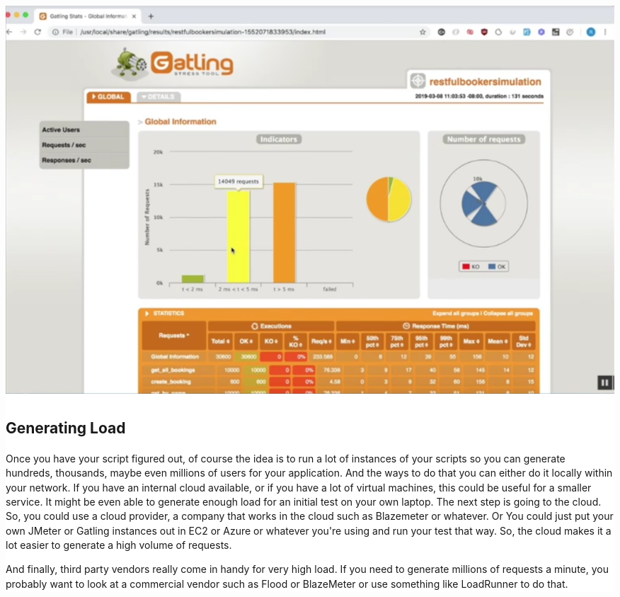 ![chapter4-image8.png](assets/chapter4-image8.png)

## Generating Load
Once you have your script figured out, of course the idea is to run a lot of instances of your scripts so you can generate hundreds, thousands, maybe even millions of users for your application.
And the ways to do that you can either do it locally within your network. If you have an internal cloud available, or if you have a lot of virtual machines, this could be useful for a smaller service. It might be even able to generate enough load for an initial test on your own laptop.
The next step is going to the cloud. So, you could use a cloud provider, a company that works in the cloud such as Blazemeter or whatever. Or You could just put your own JMeter or Gatling instances out in EC2 or Azure or whatever you're using and run your test that way. So, the cloud makes it a lot easier to generate a high volume of requests.

And finally, third party vendors really come in handy for very high load. If you need to generate millions of requests a minute, you probably want to look at a commercial vendor such as Flood or BlazeMeter or use something like LoadRunner to do that.
